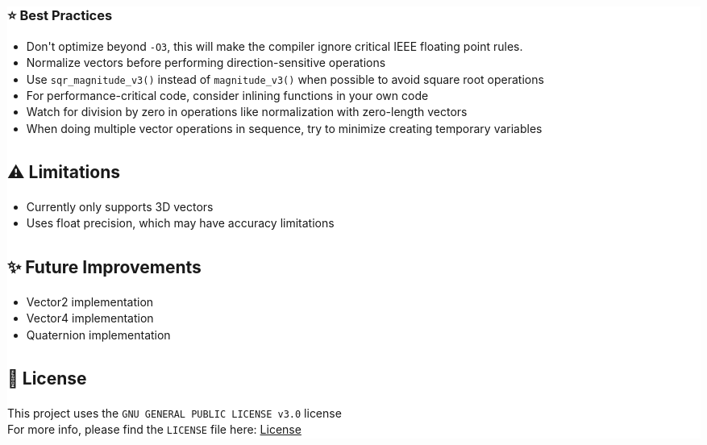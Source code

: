 ### ⭐ Best Practices

- Don't optimize beyond `-O3`, this will make the compiler ignore critical IEEE floating point rules.
- Normalize vectors before performing direction-sensitive operations
- Use `sqr_magnitude_v3()` instead of `magnitude_v3()` when possible to avoid square root operations
- For performance-critical code, consider inlining functions in your own code
- Watch for division by zero in operations like normalization with zero-length vectors
- When doing multiple vector operations in sequence, try to minimize creating temporary variables

## ⚠ Limitations
- Currently only supports 3D vectors
- Uses float precision, which may have accuracy limitations

## ✨ Future Improvements

- Vector2 implementation
- Vector4 implementation
- Quaternion implementation

## 📃 License
This project uses the `GNU GENERAL PUBLIC LICENSE v3.0` license
<br>
For more info, please find the `LICENSE` file here: [License](LICENSE)
